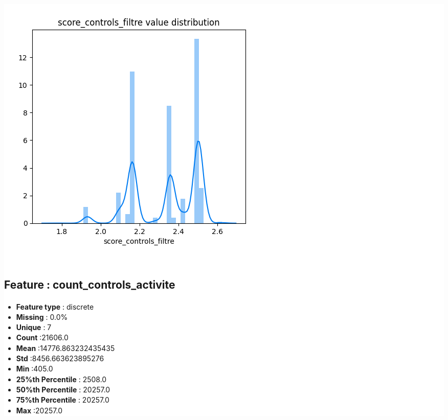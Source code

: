 ![](score_controls_filtre.png)
## Feature : count_controls_activite
- **Feature type** : discrete
- **Missing** : 0.0%
- **Unique** : 7
- **Count** :21606.0
- **Mean** :14776.863232435435
- **Std** :8456.663623895276
- **Min** :405.0
- **25%th Percentile** : 2508.0
- **50%th Percentile** : 20257.0
- **75%th Percentile** : 20257.0
- **Max** :20257.0
